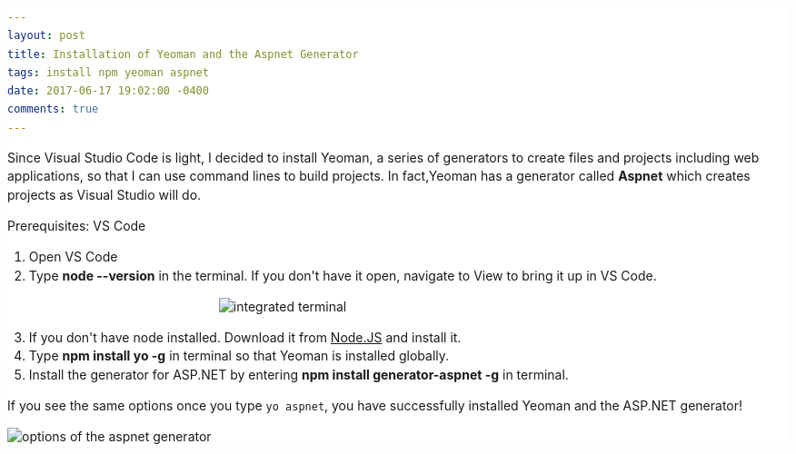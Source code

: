 ```yaml
---
layout: post
title: Installation of Yeoman and the Aspnet Generator
tags: install npm yeoman aspnet
date: 2017-06-17 19:02:00 -0400
comments: true
---
```

Since Visual Studio Code is light, I decided to install Yeoman, a series of generators to create files and projects including web applications, so that I can use command lines to build projects. In fact,Yeoman has a generator called **Aspnet** which creates projects as Visual Studio will do.

Prerequisites: VS Code

<ol>
	<li>Open VS Code</li>
	<li>Type <strong>node --version</strong> in the terminal. If you don't have it open, navigate to View to bring it up in VS Code.</li>
<p>
	<img style="width:50%;display:block;margin:0 auto" alt="integrated terminal" src="{{site.baseurl}}/public/image/integratedTerminal.jpeg">
</p>
<li>If you don't have node installed. Download it from <a href="https://nodejs.org/" target="_blank">Node.JS</a> and install it.</li>

<li>Type <strong>npm install yo -g</strong> in terminal so that Yeoman is installed globally.</li>
<li>Install the generator for ASP.NET by entering <strong>npm install generator-aspnet -g</strong> in terminal.</li>
</ol>

If you see the same options once you type `yo aspnet`, you have successfully installed Yeoman and the ASP.NET generator!

<p>
	<img style="width:100%;display:inline-block" alt="options of the aspnet generator" src="{{site.baseurl}}/public/image/yeoman.JPG">
</p>
